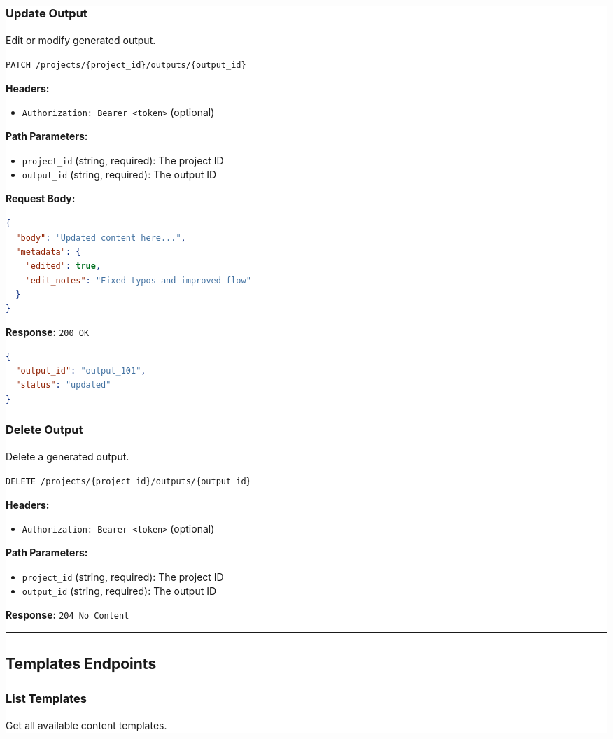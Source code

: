 ### Update Output
Edit or modify generated output.

```http
PATCH /projects/{project_id}/outputs/{output_id}
```

**Headers:**
- `Authorization: Bearer <token>` (optional)

**Path Parameters:**
- `project_id` (string, required): The project ID
- `output_id` (string, required): The output ID

**Request Body:**
```json
{
  "body": "Updated content here...",
  "metadata": {
    "edited": true,
    "edit_notes": "Fixed typos and improved flow"
  }
}
```

**Response:** `200 OK`
```json
{
  "output_id": "output_101",
  "status": "updated"
}
```

### Delete Output
Delete a generated output.

```http
DELETE /projects/{project_id}/outputs/{output_id}
```

**Headers:**
- `Authorization: Bearer <token>` (optional)

**Path Parameters:**
- `project_id` (string, required): The project ID
- `output_id` (string, required): The output ID

**Response:** `204 No Content`

---

## Templates Endpoints

### List Templates
Get all available content templates.
